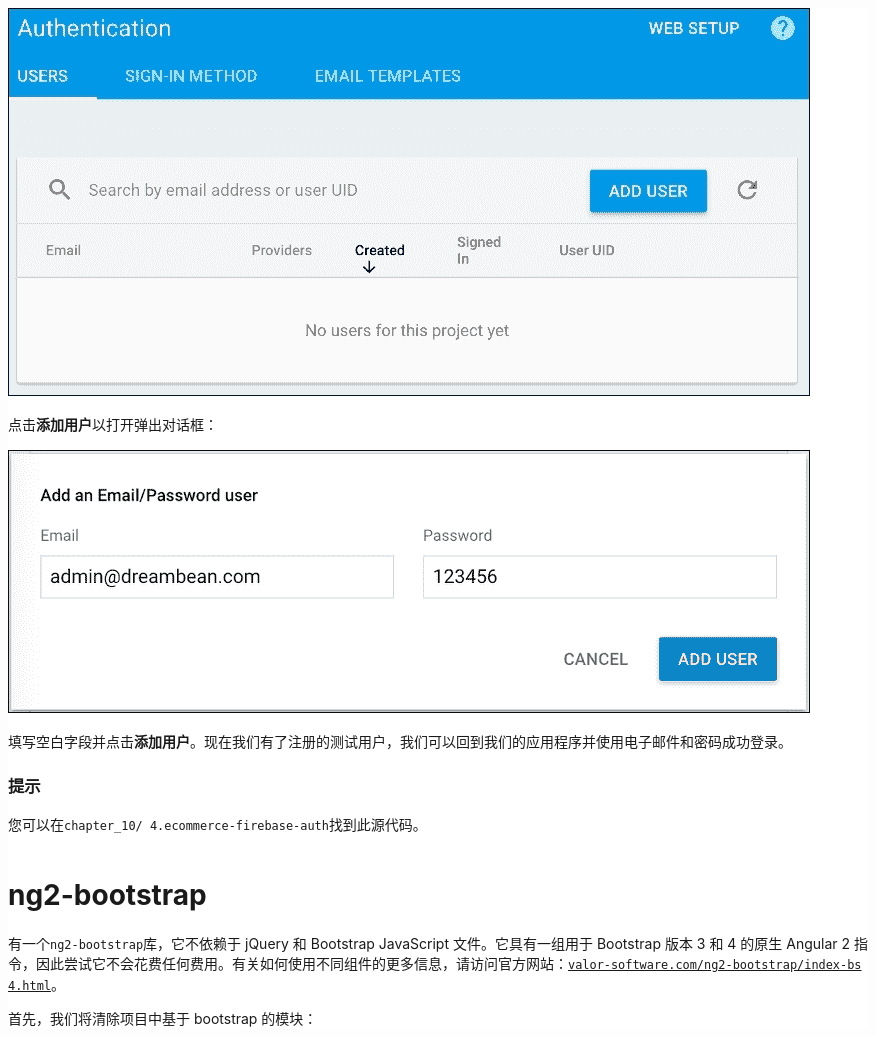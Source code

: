 ![玩的时间](img/Image00150.jpg)

点击**添加用户**以打开弹出对话框：

![玩的时间](img/Image00151.jpg)

填写空白字段并点击**添加用户**。现在我们有了注册的测试用户，我们可以回到我们的应用程序并使用电子邮件和密码成功登录。

### 提示

您可以在`chapter_10/ 4.ecommerce-firebase-auth`找到此源代码。

# ng2-bootstrap

有一个`ng2-bootstrap`库，它不依赖于 jQuery 和 Bootstrap JavaScript 文件。它具有一组用于 Bootstrap 版本 3 和 4 的原生 Angular 2 指令，因此尝试它不会花费任何费用。有关如何使用不同组件的更多信息，请访问官方网站：[`valor-software.com/ng2-bootstrap/index-bs4.html`](https://valor-software.com/ng2-bootstrap/index-bs4.html)。

首先，我们将清除项目中基于 bootstrap 的模块：

